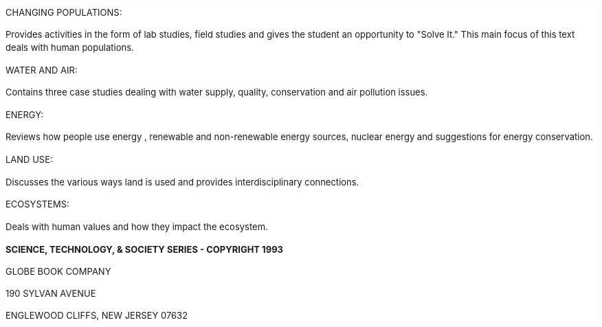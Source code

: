   </p>
 </font>
 <font size="-1">
  CHANGING POPULATIONS:
  <p>
   Provides activities in the form of lab studies, field studies and gives the student an opportunity to "Solve It."  This main focus of this text deals with human populations.
  </p>
  <p>
  </p>
 </font>
 <font size="-1">
  WATER AND AIR:
  <p>
   Contains three case studies dealing with water supply, quality, conservation and air pollution issues.
  </p>
  <p>
  </p>
 </font>
 <font size="-1">
  ENERGY:
  <p>
   Reviews how people use energy , renewable and non-renewable energy sources, nuclear energy and suggestions for energy conservation.
  </p>
  <p>
  </p>
 </font>
 <font size="-1">
  LAND USE:
  <p>
   Discusses the various ways land is used and provides interdisciplinary connections.
  </p>
  <p>
  </p>
 </font>
 <span class="indent">
 </span>
 <font size="-1">
  ECOSYSTEMS:
  <p>
   Deals with human values and how they impact the ecosystem.
  </p>
  <p>
  </p>
 </font>
 <font size="-1">
  <b>
   SCIENCE, TECHNOLOGY, &amp; SOCIETY SERIES - COPYRIGHT 1993
  </b>
  <p>
   GLOBE BOOK COMPANY
  </p>
  <p>
   190 SYLVAN AVENUE
  </p>
  <p>
   ENGLEWOOD CLIFFS, NEW JERSEY  07632
  </p>
  <p>
  </p>
 </font>
 <font size="-1">